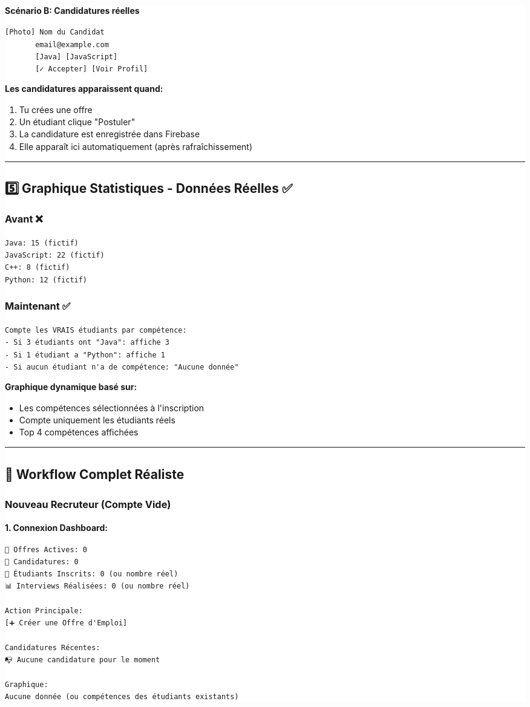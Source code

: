 **Scénario B: Candidatures réelles**
```
[Photo] Nom du Candidat
       email@example.com
       [Java] [JavaScript]
       [✓ Accepter] [Voir Profil]
```

**Les candidatures apparaissent quand:**
1. Tu crées une offre
2. Un étudiant clique "Postuler"
3. La candidature est enregistrée dans Firebase
4. Elle apparaît ici automatiquement (après rafraîchissement)

---

## 5️⃣ Graphique Statistiques - Données Réelles ✅

### Avant ❌
```
Java: 15 (fictif)
JavaScript: 22 (fictif)
C++: 8 (fictif)
Python: 12 (fictif)
```

### Maintenant ✅
```
Compte les VRAIS étudiants par compétence:
- Si 3 étudiants ont "Java": affiche 3
- Si 1 étudiant a "Python": affiche 1
- Si aucun étudiant n'a de compétence: "Aucune donnée"
```

**Graphique dynamique basé sur:**
- Les compétences sélectionnées à l'inscription
- Compte uniquement les étudiants réels
- Top 4 compétences affichées

---

## 🔄 Workflow Complet Réaliste

### Nouveau Recruteur (Compte Vide)

**1. Connexion Dashboard:**
```
📝 Offres Actives: 0
👥 Candidatures: 0
👤 Étudiants Inscrits: 0 (ou nombre réel)
📊 Interviews Réalisées: 0 (ou nombre réel)

Action Principale:
[➕ Créer une Offre d'Emploi]

Candidatures Récentes:
📭 Aucune candidature pour le moment

Graphique:
Aucune donnée (ou compétences des étudiants existants)
```
